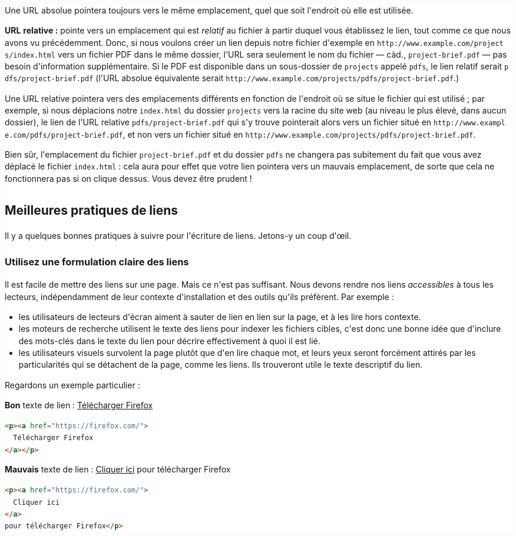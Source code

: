 Une URL absolue pointera toujours vers le même emplacement, quel que soit l'endroit où elle est utilisée.

**URL** **relative :** pointe vers un emplacement qui est _relatif_ au fichier à partir duquel vous établissez le lien, tout comme ce que nous avons vu précédemment. Donc, si nous voulons créer un lien depuis notre fichier d'exemple en `http://www.example.com/projects/index.html` vers un fichier PDF dans le même dossier, l'URL sera seulement le nom du fichier — càd., `project-brief.pdf` — pas besoin d'information supplémentaire. Si le PDF est disponible dans un sous-dossier de `projects` appelé `pdfs`, le lien relatif serait `pdfs/project-brief.pdf` (l'URL absolue équivalente serait `http://www.example.com/projects/pdfs/project-brief.pdf`.)

Une URL relative pointera vers des emplacements différents en fonction de l'endroit où se situe le fichier qui est utilisé ; par exemple, si nous déplacions notre `index.html` du dossier `projects` vers la racine du site web (au niveau le plus élevé, dans aucun dossier), le lien de l'URL relative `pdfs/project-brief.pdf` qui s'y trouve pointerait alors vers un fichier situé en `http://www.example.com/pdfs/project-brief.pdf`, et non vers un fichier situé en `http://www.example.com/projects/pdfs/project-brief.pdf`.

Bien sûr, l'emplacement du fichier `project-brief.pdf` et du dossier `pdfs` ne changera pas subitement du fait que vous avez déplacé le fichier `index.html` : cela aura pour effet que votre lien pointera vers un mauvais emplacement, de sorte que cela ne fonctionnera pas si on clique dessus. Vous devez être prudent !

## Meilleures pratiques de liens

Il y a quelques bonnes pratiques à suivre pour l'écriture de liens. Jetons-y un coup d'œil.

### Utilisez une formulation claire des liens

Il est facile de mettre des liens sur une page. Mais ce n'est pas suffisant. Nous devons rendre nos liens _accessibles_ à tous les lecteurs, indépendamment de leur contexte d'installation et des outils qu'ils préfèrent. Par exemple :

- les utilisateurs de lecteurs d'écran aiment à sauter de lien en lien sur la page, et à les lire hors contexte.
- les moteurs de recherche utilisent le texte des liens pour indexer les fichiers cibles, c'est donc une bonne idée que d'inclure des mots-clés dans le texte du lien pour décrire effectivement à quoi il est lié.
- les utilisateurs visuels survolent la page plutôt que d'en lire chaque mot, et leurs yeux seront forcément attirés par les particularités qui se détachent de la page, comme les liens. Ils trouveront utile le texte descriptif du lien.

Regardons un exemple particulier :

**Bon** texte de lien&nbsp;: [Télécharger Firefox](https://firefox.com)

```html
<p><a href="https://firefox.com/">
  Télécharger Firefox
</a></p>
```

**Mauvais** texte de lien&nbsp;: [Cliquer ici](https://firefox.com/) pour télécharger Firefox

```html
<p><a href="https://firefox.com/">
  Cliquer ici
</a>
pour télécharger Firefox</p>
```

